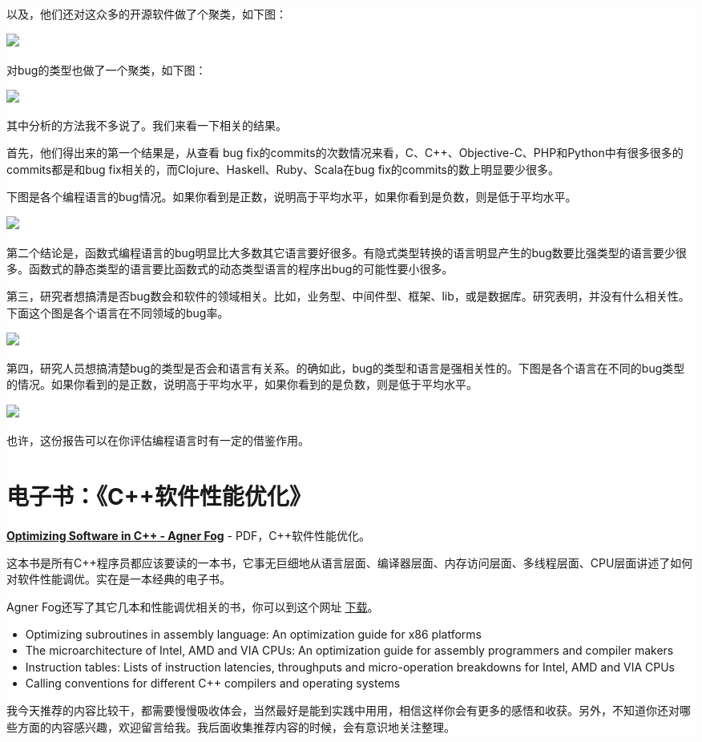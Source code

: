 以及，他们还对这众多的开源软件做了个聚类，如下图：

![](https://static001.geekbang.org/resource/image/b5/15/b5ff49830df9bdaabd42588a89ecb915.png)

对bug的类型也做了一个聚类，如下图：

![](https://static001.geekbang.org/resource/image/70/ed/70a562303a472634cf7bf801951b72ed.png)

其中分析的方法我不多说了。我们来看一下相关的结果。

首先，他们得出来的第一个结果是，从查看 bug fix的commits的次数情况来看，C、C++、Objective-C、PHP和Python中有很多很多的commits都是和bug fix相关的，而Clojure、Haskell、Ruby、Scala在bug fix的commits的数上明显要少很多。

下图是各个编程语言的bug情况。如果你看到是正数，说明高于平均水平，如果你看到是负数，则是低于平均水平。

![](https://static001.geekbang.org/resource/image/a6/a7/a61c4f959ce7775e3d050320638553a7.png)

第二个结论是，函数式编程语言的bug明显比大多数其它语言要好很多。有隐式类型转换的语言明显产生的bug数要比强类型的语言要少很多。函数式的静态类型的语言要比函数式的动态类型语言的程序出bug的可能性要小很多。

第三，研究者想搞清是否bug数会和软件的领域相关。比如，业务型、中间件型、框架、lib，或是数据库。研究表明，并没有什么相关性。下面这个图是各个语言在不同领域的bug率。

![](https://static001.geekbang.org/resource/image/65/43/65cdbf74558d61d46eda9f92b35c8e43.png)

第四，研究人员想搞清楚bug的类型是否会和语言有关系。的确如此，bug的类型和语言是强相关性的。下图是各个语言在不同的bug类型的情况。如果你看到的是正数，说明高于平均水平，如果你看到的是负数，则是低于平均水平。

![](https://static001.geekbang.org/resource/image/9f/e4/9fa7b680469ca450af150ff82b07a4e4.png)

也许，这份报告可以在你评估编程语言时有一定的借鉴作用。

# 电子书：《C++软件性能优化》

**[Optimizing Software in C++ - Agner Fog](http://agner.org/optimize/optimizing_cpp.pdf)** \- PDF，C++软件性能优化。

这本书是所有C++程序员都应该要读的一本书，它事无巨细地从语言层面、编译器层面、内存访问层面、多线程层面、CPU层面讲述了如何对软件性能调优。实在是一本经典的电子书。

Agner Fog还写了其它几本和性能调优相关的书，你可以到这个网址 [下载](http://www.agner.org/optimize/)。

- Optimizing subroutines in assembly language: An optimization guide for x86 platforms
- The microarchitecture of Intel, AMD and VIA CPUs: An optimization guide for assembly programmers and compiler makers
- Instruction tables: Lists of instruction latencies, throughputs and micro-operation breakdowns for Intel, AMD and VIA CPUs
- Calling conventions for different C++ compilers and operating systems

我今天推荐的内容比较干，都需要慢慢吸收体会，当然最好是能到实践中用用，相信这样你会有更多的感悟和收获。另外，不知道你还对哪些方面的内容感兴趣，欢迎留言给我。我后面收集推荐内容的时候，会有意识地关注整理。